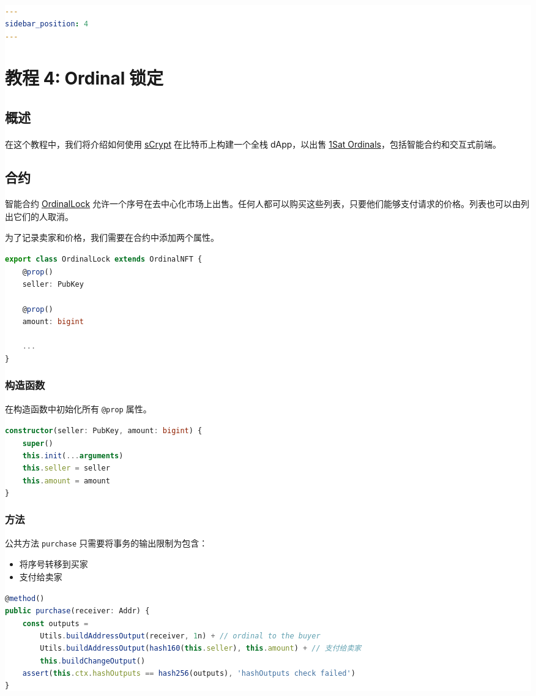 ```yaml
---
sidebar_position: 4
---
```


# 教程 4: Ordinal 锁定

## 概述
在这个教程中，我们将介绍如何使用 [sCrypt](https://scrypt.io/) 在比特币上构建一个全栈 dApp，以出售 [1Sat Ordinals](https://docs.1satordinals.com/)，包括智能合约和交互式前端。

## 合约

智能合约 [OrdinalLock](https://github.com/sCrypt-Inc/scrypt-ord/blob/master/tests/contracts/ordinalLock.ts) 允许一个序号在去中心化市场上出售。任何人都可以购买这些列表，只要他们能够支付请求的价格。列表也可以由列出它们的人取消。

为了记录卖家和价格，我们需要在合约中添加两个属性。

```ts
export class OrdinalLock extends OrdinalNFT {
    @prop()
    seller: PubKey

    @prop()
    amount: bigint

    ...
}
```

### 构造函数

在构造函数中初始化所有 `@prop` 属性。

```ts
constructor(seller: PubKey, amount: bigint) {
    super()
    this.init(...arguments)
    this.seller = seller
    this.amount = amount
}
```

### 方法

公共方法 `purchase` 只需要将事务的输出限制为包含：

- 将序号转移到买家
- 支付给卖家

```ts
@method()
public purchase(receiver: Addr) {
    const outputs =
        Utils.buildAddressOutput(receiver, 1n) + // ordinal to the buyer
        Utils.buildAddressOutput(hash160(this.seller), this.amount) + // 支付给卖家
        this.buildChangeOutput()
    assert(this.ctx.hashOutputs == hash256(outputs), 'hashOutputs check failed')
}
```
